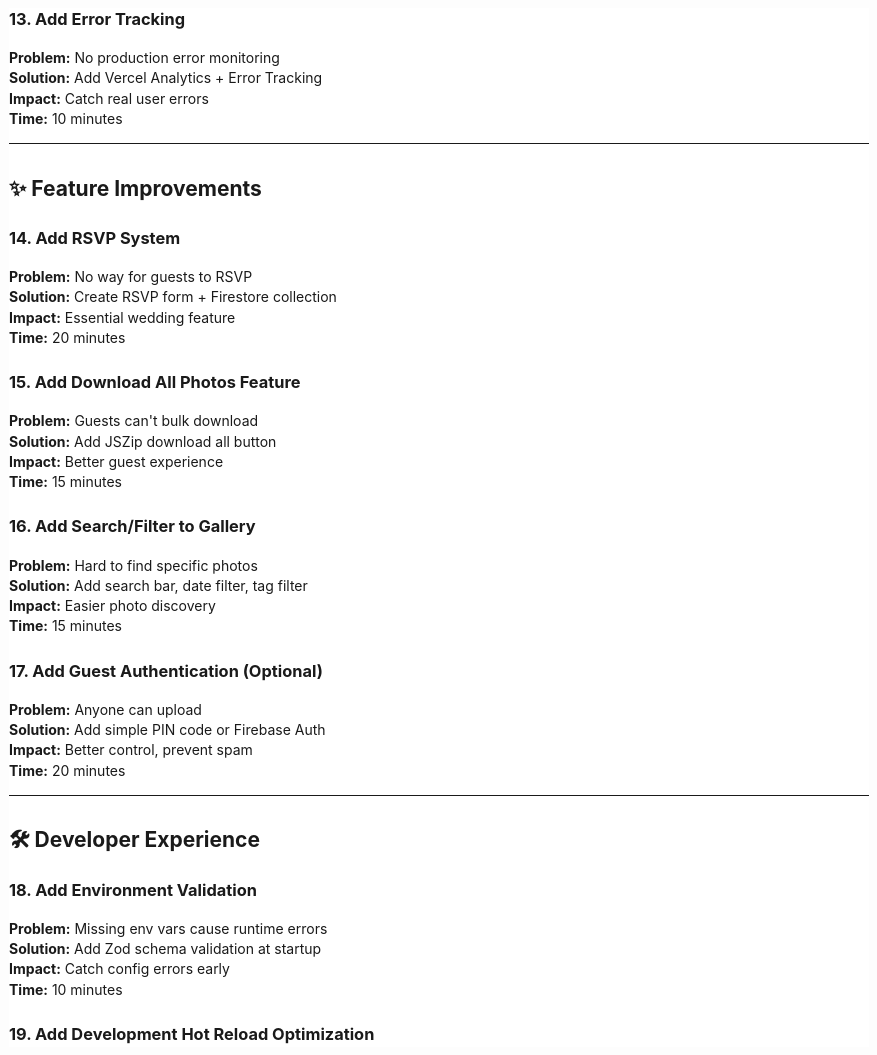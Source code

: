 ### 13. Add Error Tracking

**Problem:** No production error monitoring  
**Solution:** Add Vercel Analytics + Error Tracking  
**Impact:** Catch real user errors  
**Time:** 10 minutes

---

## ✨ Feature Improvements

### 14. Add RSVP System

**Problem:** No way for guests to RSVP  
**Solution:** Create RSVP form + Firestore collection  
**Impact:** Essential wedding feature  
**Time:** 20 minutes

### 15. Add Download All Photos Feature

**Problem:** Guests can't bulk download  
**Solution:** Add JSZip download all button  
**Impact:** Better guest experience  
**Time:** 15 minutes

### 16. Add Search/Filter to Gallery

**Problem:** Hard to find specific photos  
**Solution:** Add search bar, date filter, tag filter  
**Impact:** Easier photo discovery  
**Time:** 15 minutes

### 17. Add Guest Authentication (Optional)

**Problem:** Anyone can upload  
**Solution:** Add simple PIN code or Firebase Auth  
**Impact:** Better control, prevent spam  
**Time:** 20 minutes

---

## 🛠️ Developer Experience

### 18. Add Environment Validation

**Problem:** Missing env vars cause runtime errors  
**Solution:** Add Zod schema validation at startup  
**Impact:** Catch config errors early  
**Time:** 10 minutes

### 19. Add Development Hot Reload Optimization
